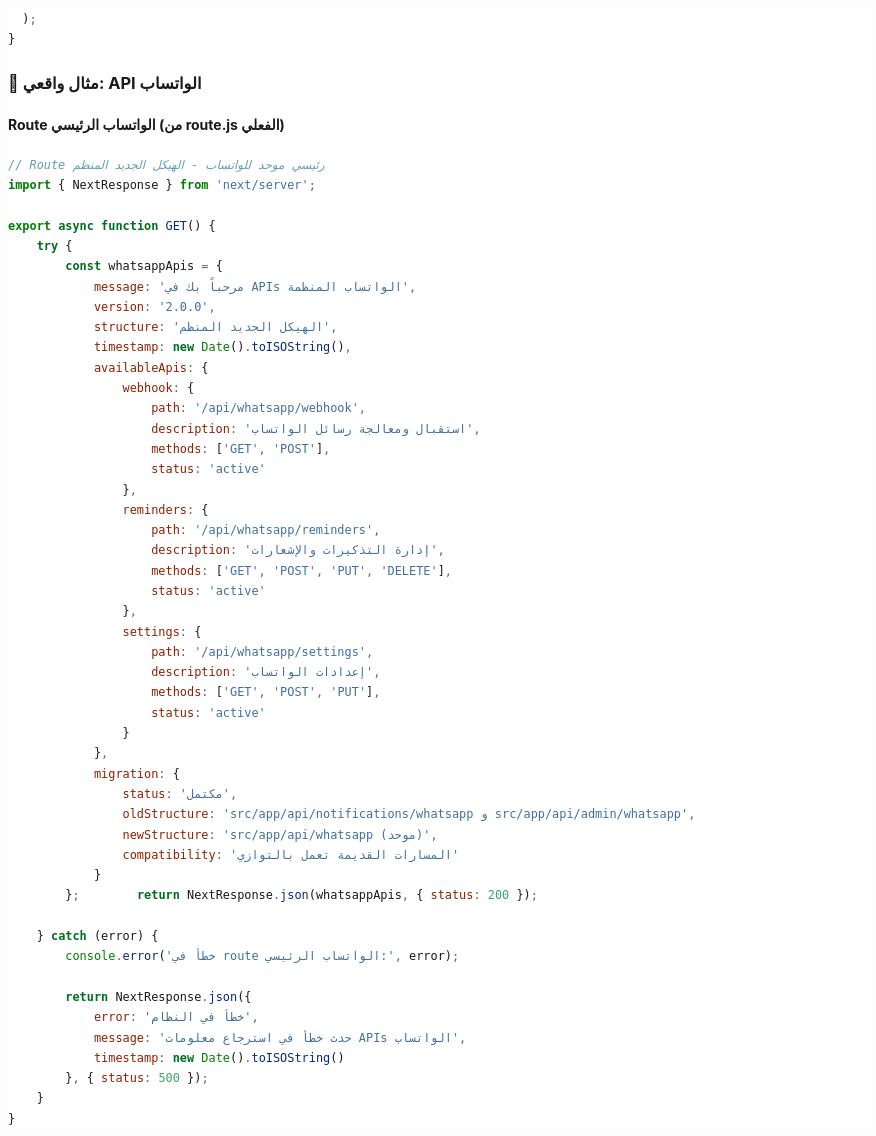 ```javascript
  );
}
```

### 📱 **مثال واقعي: API الواتساب**

#### Route الواتساب الرئيسي (من route.js الفعلي)
```javascript
// Route رئيسي موحد للواتساب - الهيكل الجديد المنظم
import { NextResponse } from 'next/server';

export async function GET() {
    try {
        const whatsappApis = {
            message: 'مرحباً بك في APIs الواتساب المنظمة',
            version: '2.0.0',
            structure: 'الهيكل الجديد المنظم',
            timestamp: new Date().toISOString(),
            availableApis: {
                webhook: {
                    path: '/api/whatsapp/webhook',
                    description: 'استقبال ومعالجة رسائل الواتساب',
                    methods: ['GET', 'POST'],
                    status: 'active'
                },
                reminders: {
                    path: '/api/whatsapp/reminders',
                    description: 'إدارة التذكيرات والإشعارات',
                    methods: ['GET', 'POST', 'PUT', 'DELETE'],
                    status: 'active'
                },
                settings: {
                    path: '/api/whatsapp/settings',
                    description: 'إعدادات الواتساب',
                    methods: ['GET', 'POST', 'PUT'],
                    status: 'active'
                }
            },
            migration: {
                status: 'مكتمل',
                oldStructure: 'src/app/api/notifications/whatsapp و src/app/api/admin/whatsapp',
                newStructure: 'src/app/api/whatsapp (موحد)',
                compatibility: 'المسارات القديمة تعمل بالتوازي'
            }
        };        return NextResponse.json(whatsappApis, { status: 200 });
        
    } catch (error) {
        console.error('خطأ في route الواتساب الرئيسي:', error);
        
        return NextResponse.json({
            error: 'خطأ في النظام',
            message: 'حدث خطأ في استرجاع معلومات APIs الواتساب',
            timestamp: new Date().toISOString()
        }, { status: 500 });
    }
}
```
